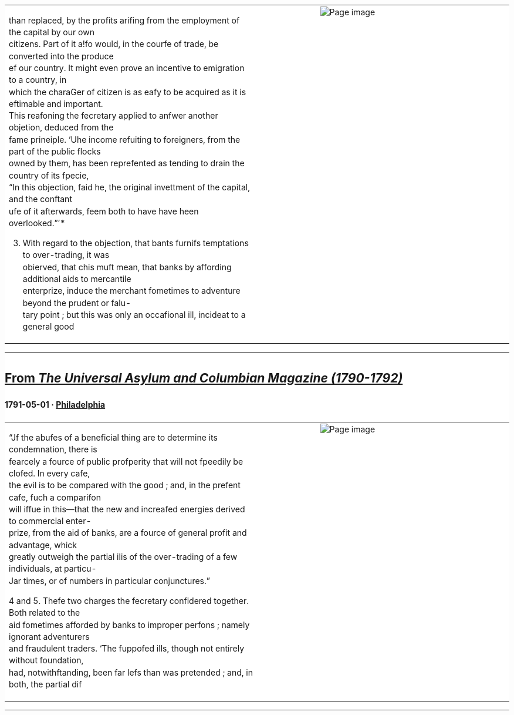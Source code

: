 <table style="width: 100%;"><tr><td style="width: 50%">

  
  
than replaced, by the profits arifing from the employment of the capital by our own  
citizens. Part of it a!fo would, in the courfe of trade, be converted into the produce  
ef our country. It might even prove an incentive to emigration to a country, in  
which the charaGer of citizen is as eafy to be acquired as it is eftimable and important.  
This reafoning the fecretary applied to anfwer another objetion, deduced from the  
fame prineiple. ‘Uhe income refuiting to foreigners, from the part of the public flocks  
owned by them, has been reprefented as tending to drain the country of its fpecie,  
“In this objection, faid he, the original invettment of the capital, and the conftant  
ufe of it afterwards, feem both to have have heen overlooked.”’*  
  
3. With regard to the objection, that bants furnifs temptations to over-trading, it was  
obierved, that chis muft mean, that banks by affording additional aids to mercantile  
enterprize, induce the merchant fometimes to adventure beyond the prudent or falu-  
tary point ; but this was only an occafional ill, incideat to a general good
</td><td style="width: 50%; max-height: 75%; margin: auto; display: block;">
<img alt="Page image" src="https://iiif.archive.org/image/iiif/2/sim_universal-asylum-and-columbian-magazine_1791-05_6%2Fsim_universal-asylum-and-columbian-magazine_1791-05_6_jp2.zip%2Fsim_universal-asylum-and-columbian-magazine_1791-05_6_jp2%2Fsim_universal-asylum-and-columbian-magazine_1791-05_6_0059.jp2/pct:30.173035328046144,8.838010832102412,60.814708002883926,16.125061546036434/600,/0/default.jpg"/>
</td>
</tr></table>

---

## [From _The Universal Asylum and Columbian Magazine (1790-1792)_](https://archive.org/details/sim_universal-asylum-and-columbian-magazine_1791-05_6/page/n59/mode/1up?view=theater)

#### 1791-05-01 &middot; [Philadelphia](http://dbpedia.org/resource/Philadelphia)

<table style="width: 100%;"><tr><td style="width: 50%">

  
  
“Jf the abufes of a beneficial thing are to determine its condemnation, there is  
fearcely a fource of public profperity that will not fpeedily be clofed. In every cafe,  
the evil is to be compared with the good ; and, in the prefent cafe, fuch a comparifon  
will iffue in this—that the new and increafed energies derived to commercial enter-  
prize, from the aid of banks, are a fource of general profit and advantage, whick  
greatly outweigh the partial ilis of the over-trading of a few individuals, at particu-  
Jar times, or of numbers in particular conjunctures.”  
  
4 and 5. Thefe two charges the fecretary confidered together. Both related to the  
aid fometimes afforded by banks to improper perfons ; namely ignorant adventurers  
and fraudulent traders. ‘The fuppofed ills, though not entirely without foundation,  
had, notwithftanding, been far lefs than was pretended ; and, in both, the partial dif
</td><td style="width: 50%; max-height: 75%; margin: auto; display: block;">
<img alt="Page image" src="https://iiif.archive.org/image/iiif/2/sim_universal-asylum-and-columbian-magazine_1791-05_6%2Fsim_universal-asylum-and-columbian-magazine_1791-05_6_jp2.zip%2Fsim_universal-asylum-and-columbian-magazine_1791-05_6_jp2%2Fsim_universal-asylum-and-columbian-magazine_1791-05_6_0059.jp2/pct:30.389329488103822,24.86459871984244,60.814708002883926,13.515509601181684/600,/0/default.jpg"/>
</td>
</tr></table>

---